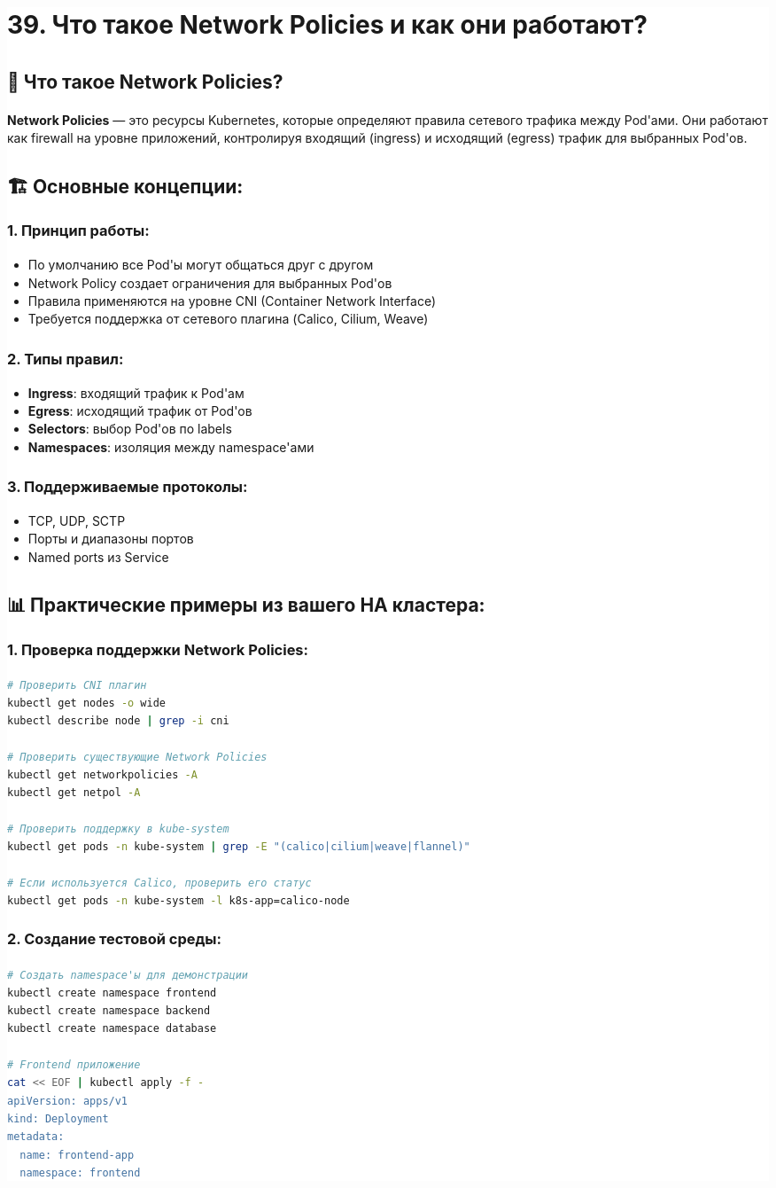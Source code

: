# 39. Что такое Network Policies и как они работают?

## 🎯 **Что такое Network Policies?**

**Network Policies** — это ресурсы Kubernetes, которые определяют правила сетевого трафика между Pod'ами. Они работают как firewall на уровне приложений, контролируя входящий (ingress) и исходящий (egress) трафик для выбранных Pod'ов.

## 🏗️ **Основные концепции:**

### **1. Принцип работы:**
- По умолчанию все Pod'ы могут общаться друг с другом
- Network Policy создает ограничения для выбранных Pod'ов
- Правила применяются на уровне CNI (Container Network Interface)
- Требуется поддержка от сетевого плагина (Calico, Cilium, Weave)

### **2. Типы правил:**
- **Ingress**: входящий трафик к Pod'ам
- **Egress**: исходящий трафик от Pod'ов
- **Selectors**: выбор Pod'ов по labels
- **Namespaces**: изоляция между namespace'ами

### **3. Поддерживаемые протоколы:**
- TCP, UDP, SCTP
- Порты и диапазоны портов
- Named ports из Service

## 📊 **Практические примеры из вашего HA кластера:**

### **1. Проверка поддержки Network Policies:**
```bash
# Проверить CNI плагин
kubectl get nodes -o wide
kubectl describe node | grep -i cni

# Проверить существующие Network Policies
kubectl get networkpolicies -A
kubectl get netpol -A

# Проверить поддержку в kube-system
kubectl get pods -n kube-system | grep -E "(calico|cilium|weave|flannel)"

# Если используется Calico, проверить его статус
kubectl get pods -n kube-system -l k8s-app=calico-node
```

### **2. Создание тестовой среды:**
```bash
# Создать namespace'ы для демонстрации
kubectl create namespace frontend
kubectl create namespace backend
kubectl create namespace database

# Frontend приложение
cat << EOF | kubectl apply -f -
apiVersion: apps/v1
kind: Deployment
metadata:
  name: frontend-app
  namespace: frontend
```